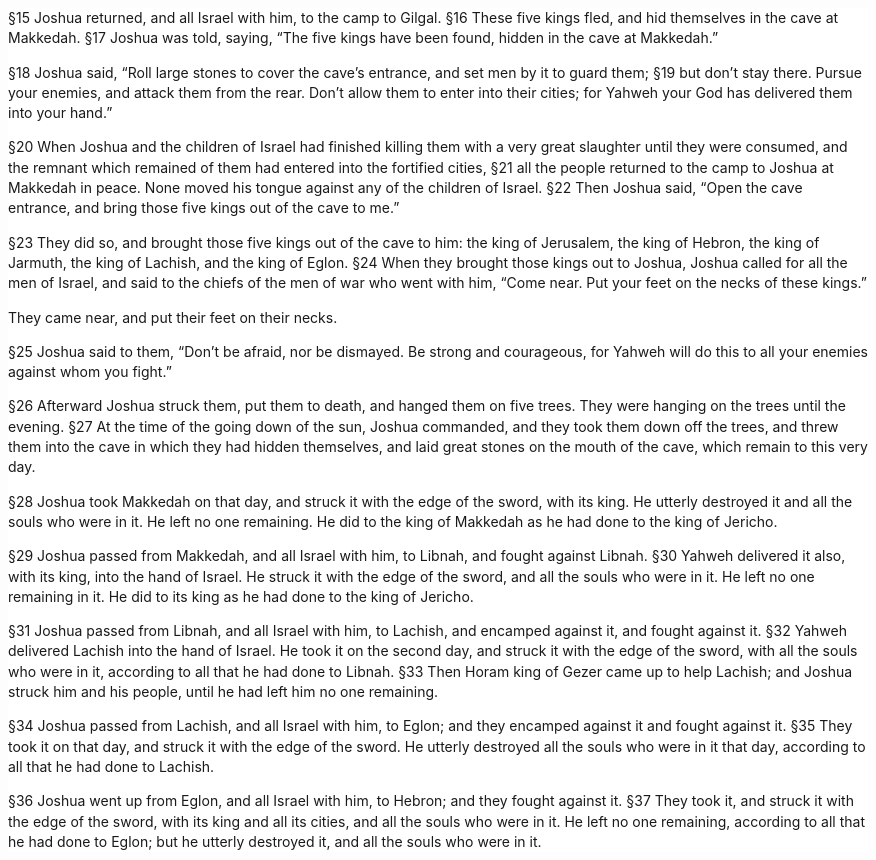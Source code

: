 §15 Joshua returned, and all Israel with him, to the camp to Gilgal. 
§16 These five kings fled, and hid themselves in the cave at Makkedah. 
§17 Joshua was told, saying, “The five kings have been found, hidden in the cave at Makkedah.” 

§18 Joshua said, “Roll large stones to cover the cave’s entrance, and set men by it to guard them; 
§19 but don’t stay there. Pursue your enemies, and attack them from the rear. Don’t allow them to enter into their cities; for Yahweh your God has delivered them into your hand.” 

§20 When Joshua and the children of Israel had finished killing them with a very great slaughter until they were consumed, and the remnant which remained of them had entered into the fortified cities, 
§21 all the people returned to the camp to Joshua at Makkedah in peace. None moved his tongue against any of the children of Israel. 
§22 Then Joshua said, “Open the cave entrance, and bring those five kings out of the cave to me.” 

§23 They did so, and brought those five kings out of the cave to him: the king of Jerusalem, the king of Hebron, the king of Jarmuth, the king of Lachish, and the king of Eglon. 
§24 When they brought those kings out to Joshua, Joshua called for all the men of Israel, and said to the chiefs of the men of war who went with him, “Come near. Put your feet on the necks of these kings.” 

They came near, and put their feet on their necks. 

§25 Joshua said to them, “Don’t be afraid, nor be dismayed. Be strong and courageous, for Yahweh will do this to all your enemies against whom you fight.” 

§26 Afterward Joshua struck them, put them to death, and hanged them on five trees. They were hanging on the trees until the evening. 
§27 At the time of the going down of the sun, Joshua commanded, and they took them down off the trees, and threw them into the cave in which they had hidden themselves, and laid great stones on the mouth of the cave, which remain to this very day. 

§28 Joshua took Makkedah on that day, and struck it with the edge of the sword, with its king. He utterly destroyed it and all the souls who were in it. He left no one remaining. He did to the king of Makkedah as he had done to the king of Jericho. 

§29 Joshua passed from Makkedah, and all Israel with him, to Libnah, and fought against Libnah. 
§30 Yahweh delivered it also, with its king, into the hand of Israel. He struck it with the edge of the sword, and all the souls who were in it. He left no one remaining in it. He did to its king as he had done to the king of Jericho. 

§31 Joshua passed from Libnah, and all Israel with him, to Lachish, and encamped against it, and fought against it. 
§32 Yahweh delivered Lachish into the hand of Israel. He took it on the second day, and struck it with the edge of the sword, with all the souls who were in it, according to all that he had done to Libnah. 
§33 Then Horam king of Gezer came up to help Lachish; and Joshua struck him and his people, until he had left him no one remaining. 

§34 Joshua passed from Lachish, and all Israel with him, to Eglon; and they encamped against it and fought against it. 
§35 They took it on that day, and struck it with the edge of the sword. He utterly destroyed all the souls who were in it that day, according to all that he had done to Lachish. 

§36 Joshua went up from Eglon, and all Israel with him, to Hebron; and they fought against it. 
§37 They took it, and struck it with the edge of the sword, with its king and all its cities, and all the souls who were in it. He left no one remaining, according to all that he had done to Eglon; but he utterly destroyed it, and all the souls who were in it. 
